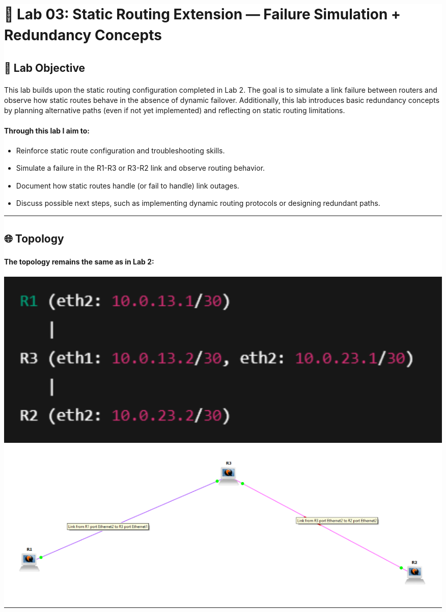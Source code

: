 # 🚀 Lab 03: Static Routing Extension — Failure Simulation + Redundancy Concepts

## 📝 Lab Objective

This lab builds upon the static routing configuration completed in Lab 2. The goal is to simulate a link failure between routers and observe how static routes behave in the absence of dynamic failover. Additionally, this lab introduces basic redundancy concepts by planning alternative paths (even if not yet implemented) and reflecting on static routing limitations.

#### Through this lab I aim to:

  - Reinforce static route configuration and troubleshooting skills.

  - Simulate a failure in the R1-R3 or R3-R2 link and observe routing behavior.

  - Document how static routes handle (or fail to handle) link outages.

  - Discuss possible next steps, such as implementing dynamic routing protocols or designing redundant paths.

---

## 🌐 Topology

#### The topology remains the same as in Lab 2:

![Lab 3 Topology – Failure Simulation](topology-01.png)

![Lab 3 Annotated Topology](graphic-topology-02.png)

---